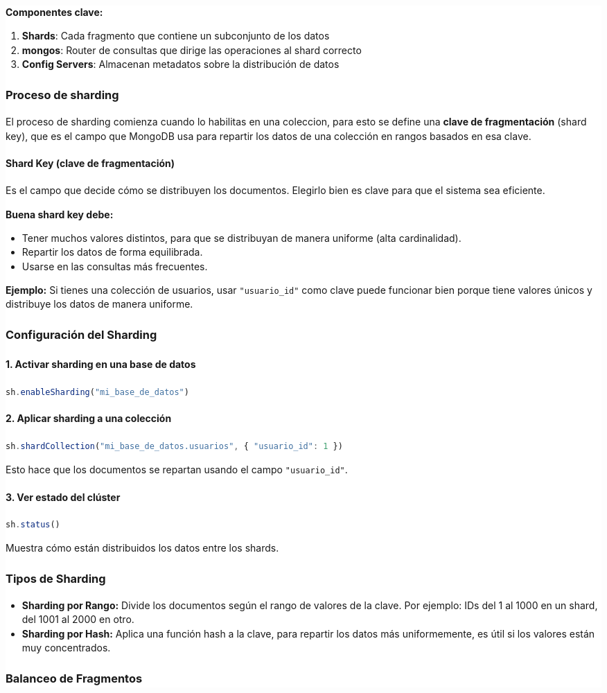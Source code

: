 **Componentes clave:**
1. **Shards**: Cada fragmento que contiene un subconjunto de los datos
2. **mongos**: Router de consultas que dirige las operaciones al shard correcto
3. **Config Servers**: Almacenan metadatos sobre la distribución de datos

### Proceso de sharding

El proceso de sharding comienza cuando lo habilitas en una coleccion, para esto se define una **clave de fragmentación** (shard key), que es el campo que MongoDB usa para repartir los datos de una colección en rangos basados en esa clave.


#### Shard Key (clave de fragmentación)

Es el campo que decide cómo se distribuyen los documentos. Elegirlo bien es clave para que el sistema sea eficiente.

**Buena shard key debe:**
- Tener muchos valores distintos, para que se distribuyan de manera uniforme (alta cardinalidad).
- Repartir los datos de forma equilibrada.
- Usarse en las consultas más frecuentes.

**Ejemplo:**
Si tienes una colección de usuarios, usar `"usuario_id"` como clave puede funcionar bien porque tiene valores únicos y distribuye los datos de manera uniforme.

### Configuración del Sharding

#### 1. Activar sharding en una base de datos

```javascript
sh.enableSharding("mi_base_de_datos")
```

#### 2. Aplicar sharding a una colección

```javascript
sh.shardCollection("mi_base_de_datos.usuarios", { "usuario_id": 1 })
```
Esto hace que los documentos se repartan usando el campo `"usuario_id"`.

#### 3. Ver estado del clúster

```javascript
sh.status()
```
Muestra cómo están distribuidos los datos entre los shards.

### Tipos de Sharding

- **Sharding por Rango:** Divide los documentos según el rango de valores de la clave. Por ejemplo: IDs del 1 al 1000 en un shard, del 1001 al 2000 en otro.
- **Sharding por Hash:** Aplica una función hash a la clave, para repartir los datos más uniformemente, es útil si los valores están muy concentrados.

### Balanceo de Fragmentos
